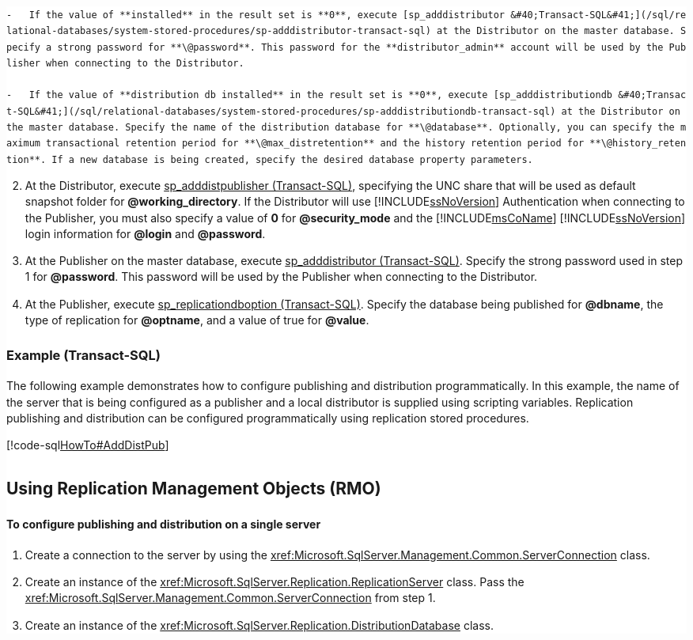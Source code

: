     -   If the value of **installed** in the result set is **0**, execute [sp_adddistributor &#40;Transact-SQL&#41;](/sql/relational-databases/system-stored-procedures/sp-adddistributor-transact-sql) at the Distributor on the master database. Specify a strong password for **\@password**. This password for the **distributor_admin** account will be used by the Publisher when connecting to the Distributor.  
  
    -   If the value of **distribution db installed** in the result set is **0**, execute [sp_adddistributiondb &#40;Transact-SQL&#41;](/sql/relational-databases/system-stored-procedures/sp-adddistributiondb-transact-sql) at the Distributor on the master database. Specify the name of the distribution database for **\@database**. Optionally, you can specify the maximum transactional retention period for **\@max_distretention** and the history retention period for **\@history_retention**. If a new database is being created, specify the desired database property parameters.  
  
2.  At the Distributor, execute [sp_adddistpublisher &#40;Transact-SQL&#41;](/sql/relational-databases/system-stored-procedures/sp-adddistpublisher-transact-sql), specifying the UNC share that will be used as default snapshot folder for **\@working_directory**. If the Distributor will use [!INCLUDE[ssNoVersion](../../includes/ssnoversion-md.md)] Authentication when connecting to the Publisher, you must also specify a value of **0** for **\@security_mode** and the [!INCLUDE[msCoName](../../includes/msconame-md.md)] [!INCLUDE[ssNoVersion](../../includes/ssnoversion-md.md)] login information for **\@login** and **\@password**.  
  
3.  At the Publisher on the master database, execute [sp_adddistributor &#40;Transact-SQL&#41;](/sql/relational-databases/system-stored-procedures/sp-adddistributor-transact-sql). Specify the strong password used in step 1 for **\@password**. This password will be used by the Publisher when connecting to the Distributor.  
  
4.  At the Publisher, execute [sp_replicationdboption &#40;Transact-SQL&#41;](/sql/relational-databases/system-stored-procedures/sp-replicationdboption-transact-sql). Specify the database being published for **\@dbname**, the type of replication for **\@optname**, and a value of true for **\@value**.  
  
###  <a name="TsqlExample"></a> Example (Transact-SQL)  
 The following example demonstrates how to configure publishing and distribution programmatically. In this example, the name of the server that is being configured as a publisher and a local distributor is supplied using scripting variables. Replication publishing and distribution can be configured programmatically using replication stored procedures.  
  
 [!code-sql[HowTo#AddDistPub](../../snippets/tsql/SQL15/replication/howto/tsql/adddistpub.sql#adddistpub)]  
  
##  <a name="RMOProcedure"></a> Using Replication Management Objects (RMO)  
  
#### To configure publishing and distribution on a single server  
  
1.  Create a connection to the server by using the <xref:Microsoft.SqlServer.Management.Common.ServerConnection> class.  
  
2.  Create an instance of the <xref:Microsoft.SqlServer.Replication.ReplicationServer> class. Pass the <xref:Microsoft.SqlServer.Management.Common.ServerConnection> from step 1.  
  
3.  Create an instance of the <xref:Microsoft.SqlServer.Replication.DistributionDatabase> class.  
  